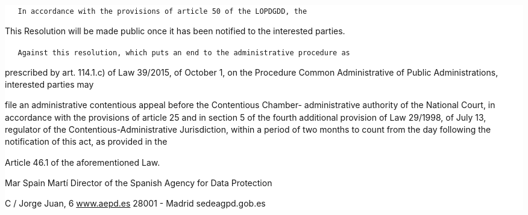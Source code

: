        In accordance with the provisions of article 50 of the LOPDGDD, the

This Resolution will be made public once it has been notified to the interested parties.

       Against this resolution, which puts an end to the administrative procedure as
prescribed by art. 114.1.c) of Law 39/2015, of October 1, on the Procedure
Common Administrative of Public Administrations, interested parties may

file an administrative contentious appeal before the Contentious Chamber-
administrative authority of the National Court, in accordance with the provisions of article 25 and
in section 5 of the fourth additional provision of Law 29/1998, of July 13,
regulator of the Contentious-Administrative Jurisdiction, within a period of two months to
count from the day following the notification of this act, as provided in the

Article 46.1 of the aforementioned Law.

Mar Spain Martí
Director of the Spanish Agency for Data Protection

C / Jorge Juan, 6 www.aepd.es
28001 - Madrid sedeagpd.gob.es
